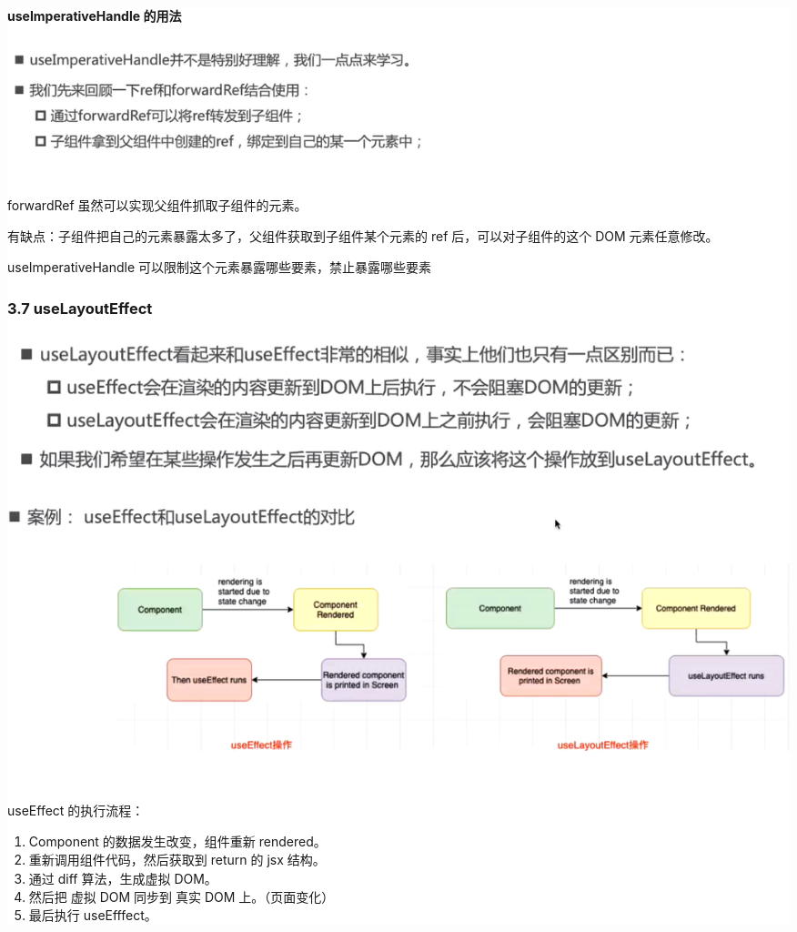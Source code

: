 

#### useImperativeHandle 的用法

![image-20211025215739530](react%E5%A4%8D%E4%B9%A0/image-20211025215739530.png)

forwardRef 虽然可以实现父组件抓取子组件的元素。 

有缺点：子组件把自己的元素暴露太多了，父组件获取到子组件某个元素的 ref 后，可以对子组件的这个 DOM 元素任意修改。

useImperativeHandle 可以限制这个元素暴露哪些要素，禁止暴露哪些要素



### 3.7 useLayoutEffect

![image-20211025215905883](react%E5%A4%8D%E4%B9%A0/image-20211025215905883.png)

![image-20211025220008168](react%E5%A4%8D%E4%B9%A0/image-20211025220008168.png)

useEffect 的执行流程：

1. Component 的数据发生改变，组件重新 rendered。
2. 重新调用组件代码，然后获取到 return 的 jsx 结构。
3. 通过 diff 算法，生成虚拟 DOM。
4. 然后把  虚拟 DOM 同步到 真实 DOM 上。（页面变化）
5. 最后执行 useEfffect。
